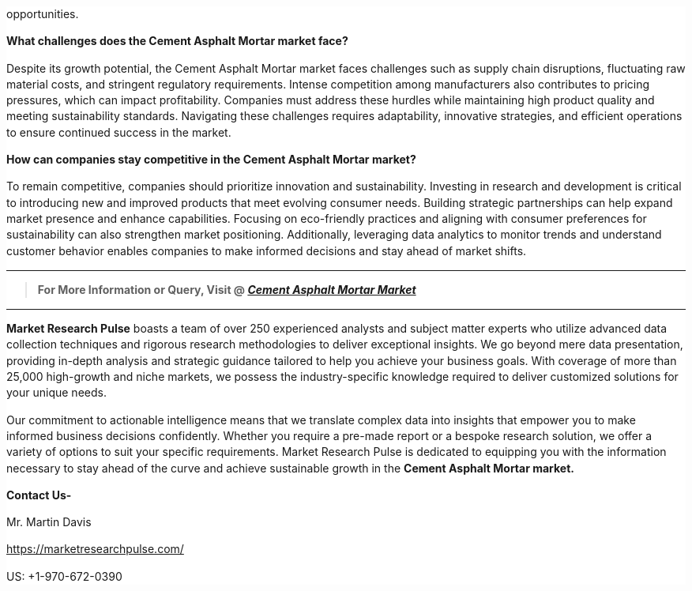 opportunities.</p><p><strong>What challenges does the Cement Asphalt Mortar market face?</strong></p><p>Despite its growth potential, the Cement Asphalt Mortar market faces challenges such as supply chain disruptions, fluctuating raw material costs, and stringent regulatory requirements. Intense competition among manufacturers also contributes to pricing pressures, which can impact profitability. Companies must address these hurdles while maintaining high product quality and meeting sustainability standards. Navigating these challenges requires adaptability, innovative strategies, and efficient operations to ensure continued success in the market.</p><p><strong>How can companies stay competitive in the Cement Asphalt Mortar market?</strong></p><p>To remain competitive, companies should prioritize innovation and sustainability. Investing in research and development is critical to introducing new and improved products that meet evolving consumer needs. Building strategic partnerships can help expand market presence and enhance capabilities. Focusing on eco-friendly practices and aligning with consumer preferences for sustainability can also strengthen market positioning. Additionally, leveraging data analytics to monitor trends and understand customer behavior enables companies to make informed decisions and stay ahead of market shifts.</p><hr /><blockquote><p><strong>For More Information or Query, Visit @&nbsp;<em><a href="https://marketresearchpulse.com/report/66220/cement-asphalt-mortar-market?utm_source=Linkedin&utm_medium=029">Cement Asphalt Mortar Market</a></em></strong></p></blockquote><hr /><p><strong>Market Research Pulse</strong> boasts a team of over 250 experienced analysts and subject matter experts who utilize advanced data collection techniques and rigorous research methodologies to deliver exceptional insights. We go beyond mere data presentation, providing in-depth analysis and strategic guidance tailored to help you achieve your business goals. With coverage of more than 25,000 high-growth and niche markets, we possess the industry-specific knowledge required to deliver customized solutions for your unique needs.</p><p>Our commitment to actionable intelligence means that we translate complex data into insights that empower you to make informed business decisions confidently. Whether you require a pre-made report or a bespoke research solution, we offer a variety of options to suit your specific requirements. Market Research Pulse is dedicated to equipping you with the information necessary to stay ahead of the curve and achieve sustainable growth in the <strong>Cement Asphalt Mortar market.</strong></p><p><strong>Contact Us-</strong></p><p>Mr. Martin Davis</p><p>https://marketresearchpulse.com/</p><p>US: +1-970-672-0390</p>
